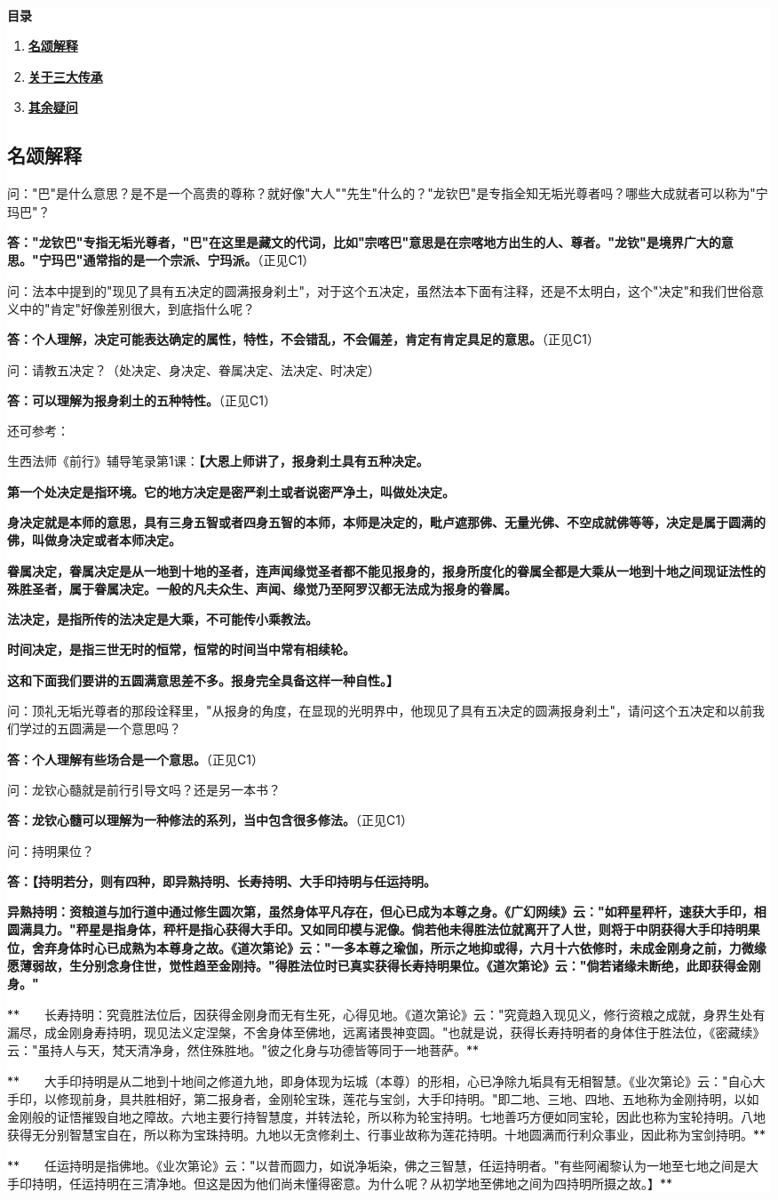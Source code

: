**目录**

1.  [**名颂解释**](#名颂解释)

2.  [**关于三大传承**](#关于三大传承)

3.  [**其余疑问**](#其余疑问)

## 名颂解释

问："巴"是什么意思？是不是一个高贵的尊称？就好像"大人""先生"什么的？"龙钦巴"是专指全知无垢光尊者吗？哪些大成就者可以称为"宁玛巴"？

**答："龙钦巴"专指无垢光尊者，"巴"在这里是藏文的代词，比如"宗喀巴"意思是在宗喀地方出生的人、尊者。"龙钦"是境界广大的意思。"宁玛巴"通常指的是一个宗派、宁玛派。**（正见C1）

问：法本中提到的"现见了具有五决定的圆满报身刹土"，对于这个五决定，虽然法本下面有注释，还是不太明白，这个"决定"和我们世俗意义中的"肯定"好像差别很大，到底指什么呢？

**答：个人理解，决定可能表达确定的属性，特性，不会错乱，不会偏差，肯定有肯定具足的意思。**（正见C1）

问：请教五决定？（处决定、身决定、眷属决定、法决定、时决定）

**答：可以理解为报身刹土的五种特性。**（正见C1）

还可参考：

生西法师《前行》辅导笔录第1课：**【大恩上师讲了，报身刹土具有五种决定。**

**第一个处决定是指环境。它的地方决定是密严刹土或者说密严净土，叫做处决定。**

**身决定就是本师的意思，具有三身五智或者四身五智的本师，本师是决定的，毗卢遮那佛、无量光佛、不空成就佛等等，决定是属于圆满的佛，叫做身决定或者本师决定。**

**眷属决定，眷属决定是从一地到十地的圣者，连声闻缘觉圣者都不能见报身的，报身所度化的眷属全都是大乘从一地到十地之间现证法性的殊胜圣者，属于眷属决定。一般的凡夫众生、声闻、缘觉乃至阿罗汉都无法成为报身的眷属。**

**法决定，是指所传的法决定是大乘，不可能传小乘教法。**

**时间决定，是指三世无时的恒常，恒常的时间当中常有相续轮。**

**这和下面我们要讲的五圆满意思差不多。报身完全具备这样一种自性。】**

问：顶礼无垢光尊者的那段诠释里，"从报身的角度，在显现的光明界中，他现见了具有五决定的圆满报身刹土"，请问这个五决定和以前我们学过的五圆满是一个意思吗？

**答：个人理解有些场合是一个意思。**（正见C1）

问：龙钦心髓就是前行引导文吗？还是另一本书？

**答：龙钦心髓可以理解为一种修法的系列，当中包含很多修法。**（正见C1）

问：持明果位？

**答：【持明若分，则有四种，即异熟持明、长寿持明、大手印持明与任运持明。**

**异熟持明：资粮道与加行道中通过修生圆次第，虽然身体平凡存在，但心已成为本尊之身。《广幻网续》云："如秤星秤杆，速获大手印，相圆满具力。"秤星是指身体，秤杆是指心获得大手印。又如同印模与泥像。倘若他未得胜法位就离开了人世，则将于中阴获得大手印持明果位，舍弃身体时心已成熟为本尊身之故。《道次第论》云："一多本尊之瑜伽，所示之地抑或得，六月十六依修时，未成金刚身之前，力微缘愿薄弱故，生分别念身住世，觉性趋至金刚持。"得胜法位时已真实获得长寿持明果位。《道次第论》云："倘若诸缘未断绝，此即获得金刚身。"**

**　　长寿持明：究竟胜法位后，因获得金刚身而无有生死，心得见地。《道次第论》云："究竟趋入现见义，修行资粮之成就，身界生处有漏尽，成金刚身寿持明，现见法义定涅槃，不舍身体至佛地，远离诸畏神变圆。"也就是说，获得长寿持明者的身体住于胜法位，《密藏续》云："虽持人与天，梵天清净身，然住殊胜地。"彼之化身与功德皆等同于一地菩萨。**

**　　大手印持明是从二地到十地间之修道九地，即身体现为坛城（本尊）的形相，心已净除九垢具有无相智慧。《业次第论》云："自心大手印，以修现前身，具共胜相好，第二报身者，金刚轮宝珠，莲花与宝剑，大手印持明。"即二地、三地、四地、五地称为金刚持明，以如金刚般的证悟摧毁自地之障故。六地主要行持智慧度，并转法轮，所以称为轮宝持明。七地善巧方便如同宝轮，因此也称为宝轮持明。八地获得无分别智慧宝自在，所以称为宝珠持明。九地以无贪修刹土、行事业故称为莲花持明。十地圆满而行利众事业，因此称为宝剑持明。**

**　　任运持明是指佛地。《业次第论》云："以昔而圆力，如说净垢染，佛之三智慧，任运持明者。"有些阿阇黎认为一地至七地之间是大手印持明，任运持明在三清净地。但这是因为他们尚未懂得密意。为什么呢？从初学地至佛地之间为四持明所摄之故。】**
